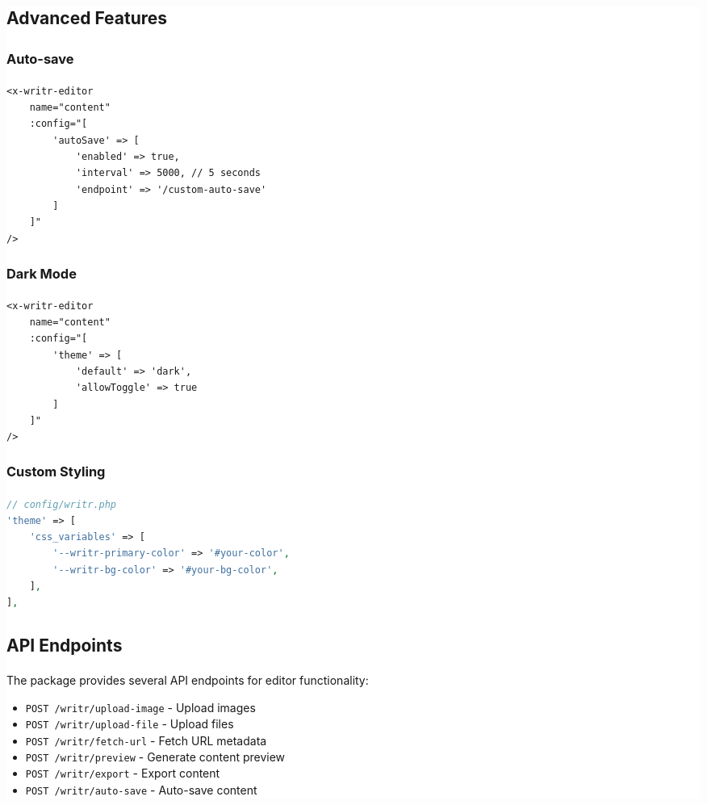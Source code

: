 ## Advanced Features

### Auto-save

```blade
<x-writr-editor 
    name="content"
    :config="[
        'autoSave' => [
            'enabled' => true,
            'interval' => 5000, // 5 seconds
            'endpoint' => '/custom-auto-save'
        ]
    ]"
/>
```

### Dark Mode

```blade
<x-writr-editor 
    name="content"
    :config="[
        'theme' => [
            'default' => 'dark',
            'allowToggle' => true
        ]
    ]"
/>
```

### Custom Styling

```php
// config/writr.php
'theme' => [
    'css_variables' => [
        '--writr-primary-color' => '#your-color',
        '--writr-bg-color' => '#your-bg-color',
    ],
],
```

## API Endpoints

The package provides several API endpoints for editor functionality:

- `POST /writr/upload-image` - Upload images
- `POST /writr/upload-file` - Upload files
- `POST /writr/fetch-url` - Fetch URL metadata
- `POST /writr/preview` - Generate content preview
- `POST /writr/export` - Export content
- `POST /writr/auto-save` - Auto-save content
